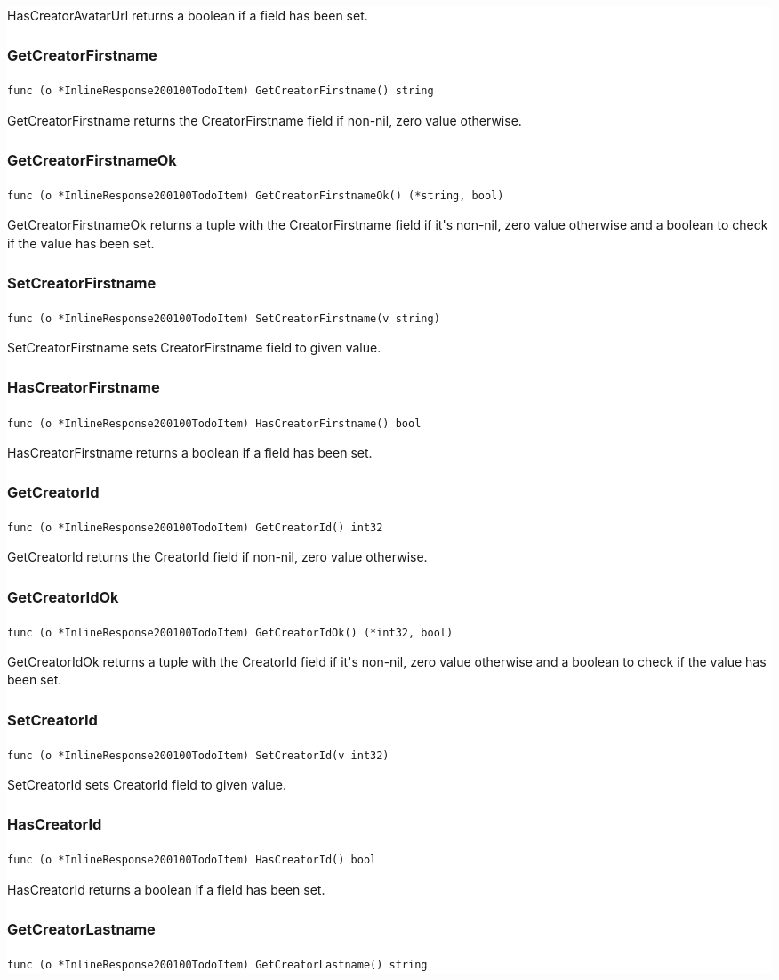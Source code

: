 HasCreatorAvatarUrl returns a boolean if a field has been set.

### GetCreatorFirstname

`func (o *InlineResponse200100TodoItem) GetCreatorFirstname() string`

GetCreatorFirstname returns the CreatorFirstname field if non-nil, zero value otherwise.

### GetCreatorFirstnameOk

`func (o *InlineResponse200100TodoItem) GetCreatorFirstnameOk() (*string, bool)`

GetCreatorFirstnameOk returns a tuple with the CreatorFirstname field if it's non-nil, zero value otherwise
and a boolean to check if the value has been set.

### SetCreatorFirstname

`func (o *InlineResponse200100TodoItem) SetCreatorFirstname(v string)`

SetCreatorFirstname sets CreatorFirstname field to given value.

### HasCreatorFirstname

`func (o *InlineResponse200100TodoItem) HasCreatorFirstname() bool`

HasCreatorFirstname returns a boolean if a field has been set.

### GetCreatorId

`func (o *InlineResponse200100TodoItem) GetCreatorId() int32`

GetCreatorId returns the CreatorId field if non-nil, zero value otherwise.

### GetCreatorIdOk

`func (o *InlineResponse200100TodoItem) GetCreatorIdOk() (*int32, bool)`

GetCreatorIdOk returns a tuple with the CreatorId field if it's non-nil, zero value otherwise
and a boolean to check if the value has been set.

### SetCreatorId

`func (o *InlineResponse200100TodoItem) SetCreatorId(v int32)`

SetCreatorId sets CreatorId field to given value.

### HasCreatorId

`func (o *InlineResponse200100TodoItem) HasCreatorId() bool`

HasCreatorId returns a boolean if a field has been set.

### GetCreatorLastname

`func (o *InlineResponse200100TodoItem) GetCreatorLastname() string`
